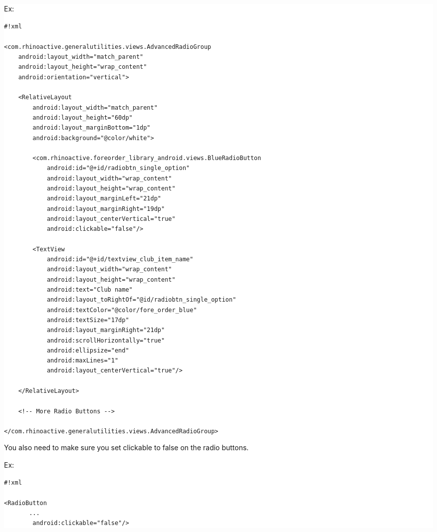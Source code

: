 Ex:

```
#!xml

<com.rhinoactive.generalutilities.views.AdvancedRadioGroup
    android:layout_width="match_parent"
    android:layout_height="wrap_content"
    android:orientation="vertical">

    <RelativeLayout
        android:layout_width="match_parent"
        android:layout_height="60dp"
        android:layout_marginBottom="1dp"
        android:background="@color/white">

        <com.rhinoactive.foreorder_library_android.views.BlueRadioButton
            android:id="@+id/radiobtn_single_option"
            android:layout_width="wrap_content"
            android:layout_height="wrap_content"
            android:layout_marginLeft="21dp"
            android:layout_marginRight="19dp"
            android:layout_centerVertical="true"
            android:clickable="false"/>

        <TextView
            android:id="@+id/textview_club_item_name"
            android:layout_width="wrap_content"
            android:layout_height="wrap_content"
            android:text="Club name"
            android:layout_toRightOf="@id/radiobtn_single_option"
            android:textColor="@color/fore_order_blue"
            android:textSize="17dp"
            android:layout_marginRight="21dp"
            android:scrollHorizontally="true"
            android:ellipsize="end"
            android:maxLines="1"
            android:layout_centerVertical="true"/>

    </RelativeLayout>
    
    <!-- More Radio Buttons -->

</com.rhinoactive.generalutilities.views.AdvancedRadioGroup>
```

You also need to make sure you set clickable to false on the radio buttons.

Ex:

```
#!xml

<RadioButton
       ...
        android:clickable="false"/>
```

